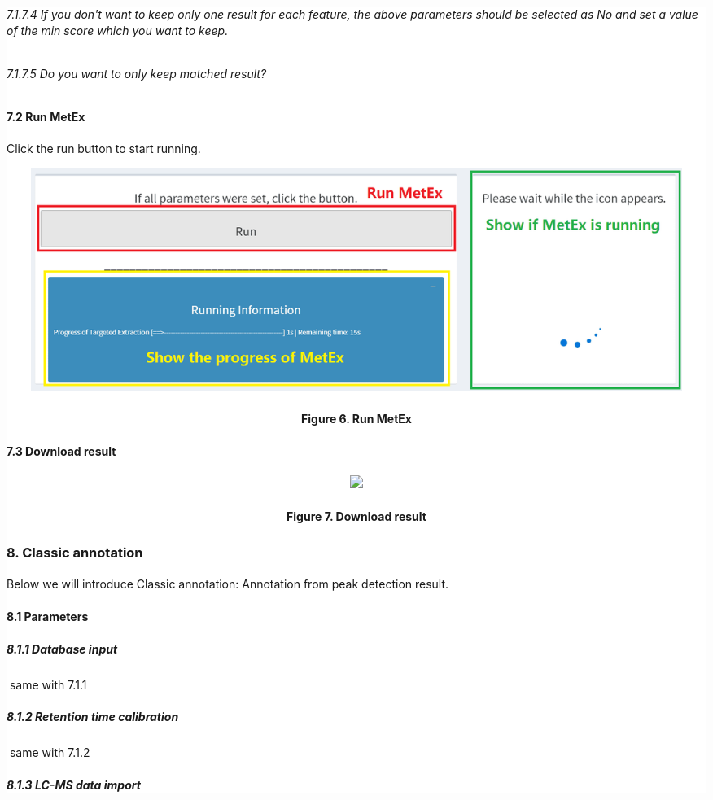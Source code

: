 ###### 7.1.7.4 If you don't want to keep only one result for each feature, the above parameters should be selected as No and set a value of the min score which you want to keep.

###### 7.1.7.5 Do you want to only keep matched result?

#### 7.2 Run MetEx

Click the run button to start running.

<div align=center><img width="800" src="https://github.com/zhengfj1994/MetEx/blob/master/screenshots/Run_MetEx.png"/></div>
<h4 align="center">
Figure 6. Run MetEx
</h4>


#### 7.3 Download result

<div align=center><img width="800" src="https://github.com/zhengfj1994/MetEx/blob/master/screenshots/Download_result.png"/></div>
<h4 align="center">
Figure 7. Download result
</h4>


### 8. Classic annotation

Below we will introduce Classic annotation: Annotation from peak detection result.

#### 8.1 Parameters

##### 	8.1.1 Database input

​	same with 7.1.1

##### 	8.1.2 Retention time calibration

​	same with 7.1.2

##### 	8.1.3 LC-MS data import
